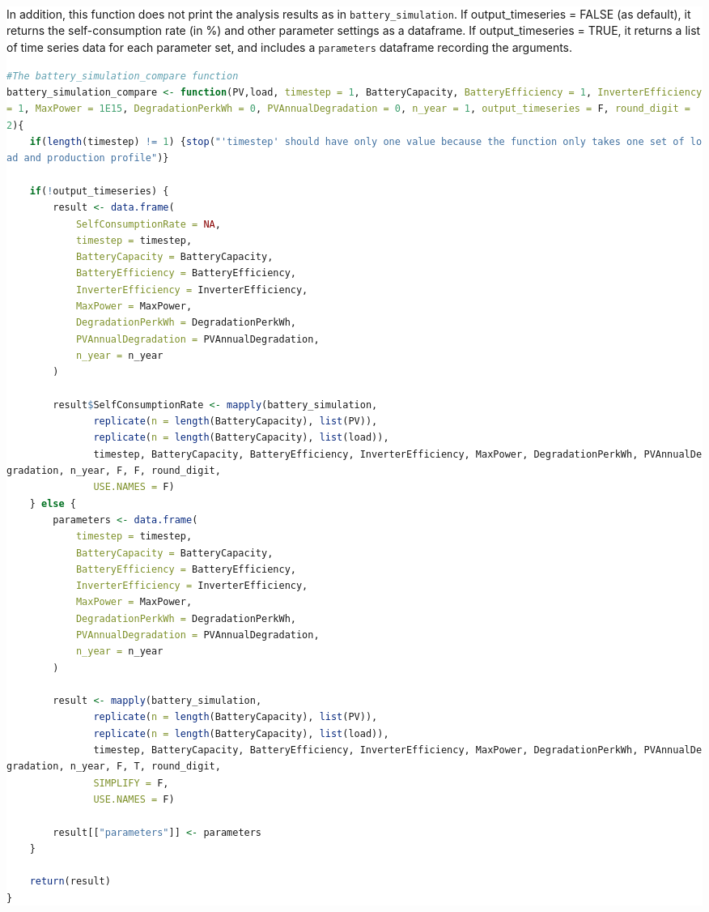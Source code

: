 In addition, this function does not print the analysis results as in `battery_simulation`. If output_timeseries = FALSE (as default), it returns the self-consumption rate (in %) and other parameter settings as a dataframe. If output_timeseries = TRUE, it returns a list of time series data for each parameter set, and includes a `parameters` dataframe recording the arguments.  


```r
#The battery_simulation_compare function
battery_simulation_compare <- function(PV,load, timestep = 1, BatteryCapacity, BatteryEfficiency = 1, InverterEfficiency = 1, MaxPower = 1E15, DegradationPerkWh = 0, PVAnnualDegradation = 0, n_year = 1, output_timeseries = F, round_digit = 2){
    if(length(timestep) != 1) {stop("'timestep' should have only one value because the function only takes one set of load and production profile")}
    
    if(!output_timeseries) {
        result <- data.frame(
            SelfConsumptionRate = NA,
            timestep = timestep,
            BatteryCapacity = BatteryCapacity,
            BatteryEfficiency = BatteryEfficiency,
            InverterEfficiency = InverterEfficiency,
            MaxPower = MaxPower,
            DegradationPerkWh = DegradationPerkWh,
            PVAnnualDegradation = PVAnnualDegradation,
            n_year = n_year
        )    

        result$SelfConsumptionRate <- mapply(battery_simulation, 
               replicate(n = length(BatteryCapacity), list(PV)), 
               replicate(n = length(BatteryCapacity), list(load)), 
               timestep, BatteryCapacity, BatteryEfficiency, InverterEfficiency, MaxPower, DegradationPerkWh, PVAnnualDegradation, n_year, F, F, round_digit,
               USE.NAMES = F)
    } else {
        parameters <- data.frame(
            timestep = timestep,
            BatteryCapacity = BatteryCapacity,
            BatteryEfficiency = BatteryEfficiency,
            InverterEfficiency = InverterEfficiency,
            MaxPower = MaxPower,
            DegradationPerkWh = DegradationPerkWh,
            PVAnnualDegradation = PVAnnualDegradation,
            n_year = n_year
        )   
        
        result <- mapply(battery_simulation, 
               replicate(n = length(BatteryCapacity), list(PV)), 
               replicate(n = length(BatteryCapacity), list(load)), 
               timestep, BatteryCapacity, BatteryEfficiency, InverterEfficiency, MaxPower, DegradationPerkWh, PVAnnualDegradation, n_year, F, T, round_digit,
               SIMPLIFY = F,
               USE.NAMES = F)
        
        result[["parameters"]] <- parameters
    }
    
    return(result)
}
```
